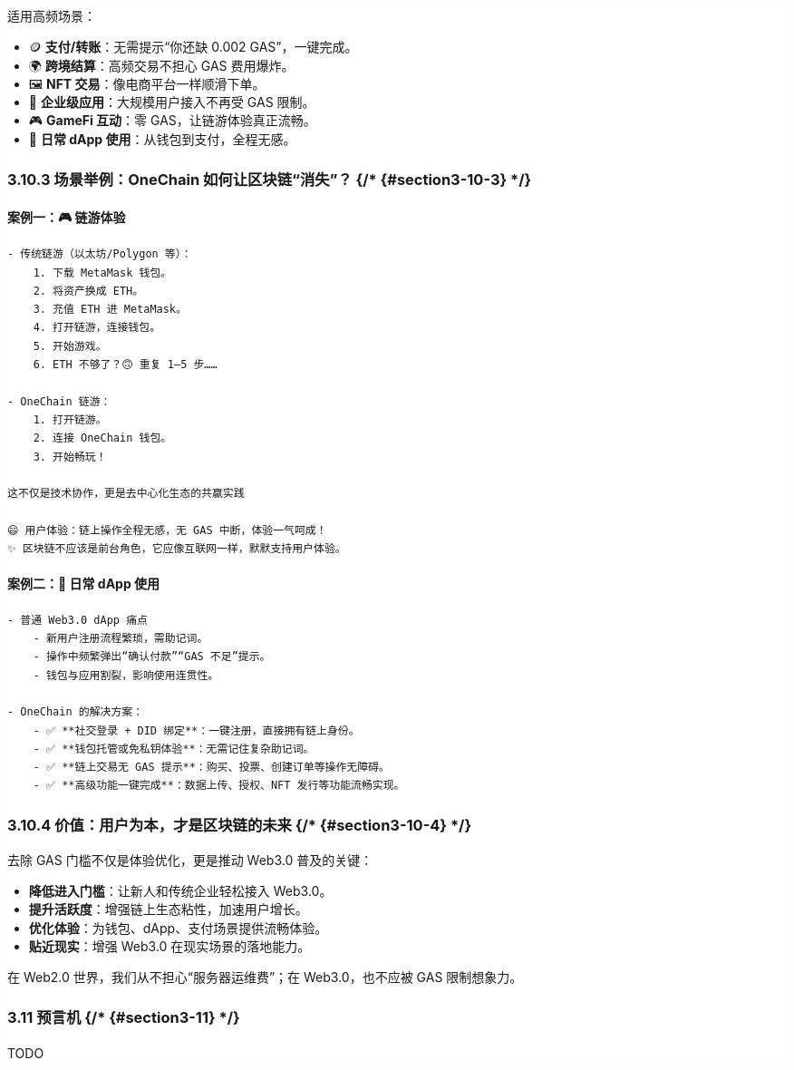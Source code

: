  适用高频场景：
 
- 🪙 **支付/转账**：无需提示“你还缺 0.002 GAS”，一键完成。
- 🌍 **跨境结算**：高频交易不担心 GAS 费用爆炸。
- 🖼 **NFT 交易**：像电商平台一样顺滑下单。
- 💼 **企业级应用**：大规模用户接入不再受 GAS 限制。
- 🎮 **GameFi 互动**：零 GAS，让链游体验真正流畅。
- 🧩 **日常 dApp 使用**：从钱包到支付，全程无感。

### 3.10.3 场景举例：OneChain 如何让区块链“消失”？ {/* {#section3-10-3} */}

#### 案例一：🎮 链游体验
	- 传统链游（以太坊/Polygon 等）：
		1. 下载 MetaMask 钱包。
		2. 将资产换成 ETH。
		3. 充值 ETH 进 MetaMask。
		4. 打开链游，连接钱包。
		5. 开始游戏。
		6. ETH 不够了？🙃 重复 1–5 步……
		
	- OneChain 链游：
		1. 打开链游。
		2. 连接 OneChain 钱包。
		3. 开始畅玩！

	这不仅是技术协作，更是去中心化生态的共赢实践
	
	😄 用户体验：链上操作全程无感，无 GAS 中断，体验一气呵成！
	✨ 区块链不应该是前台角色，它应像互联网一样，默默支持用户体验。

#### 案例二：🧩 日常 dApp 使用
	- 普通 Web3.0 dApp 痛点
		- 新用户注册流程繁琐，需助记词。
		- 操作中频繁弹出“确认付款”“GAS 不足”提示。
		- 钱包与应用割裂，影响使用连贯性。
		
	- OneChain 的解决方案：
		- ✅ **社交登录 + DID 绑定**：一键注册，直接拥有链上身份。
		- ✅ **钱包托管或免私钥体验**：无需记住复杂助记词。
		- ✅ **链上交易无 GAS 提示**：购买、投票、创建订单等操作无障碍。
		- ✅ **高级功能一键完成**：数据上传、授权、NFT 发行等功能流畅实现。

### 3.10.4 价值：用户为本，才是区块链的未来 {/* {#section3-10-4} */}
去除 GAS 门槛不仅是体验优化，更是推动 Web3.0 普及的关键：

- **降低进入门槛**：让新人和传统企业轻松接入 Web3.0。
- **提升活跃度**：增强链上生态粘性，加速用户增长。
- **优化体验**：为钱包、dApp、支付场景提供流畅体验。
- **贴近现实**：增强 Web3.0 在现实场景的落地能力。

在 Web2.0 世界，我们从不担心“服务器运维费”；在 Web3.0，也不应被 GAS 限制想象力。

### 3.11 预言机 {/* {#section3-11} */}
TODO
